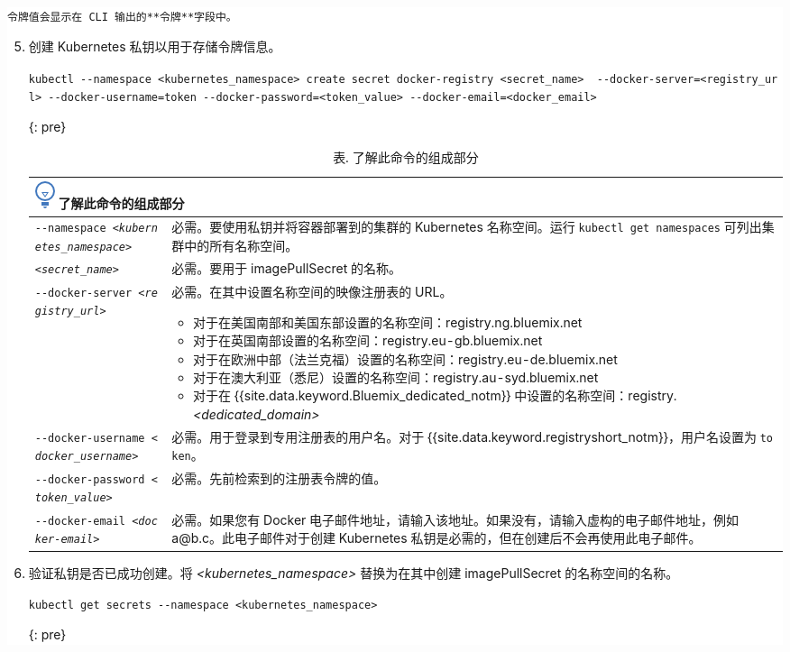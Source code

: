     令牌值会显示在 CLI 输出的**令牌**字段中。

5.  创建 Kubernetes 私钥以用于存储令牌信息。

    ```
    kubectl --namespace <kubernetes_namespace> create secret docker-registry <secret_name>  --docker-server=<registry_url> --docker-username=token --docker-password=<token_value> --docker-email=<docker_email>
    ```
    {: pre}

    <table>
    <caption>表. 了解此命令的组成部分</caption>
    <thead>
    <th colspan=2><img src="images/idea.png" alt="“构想”图标"/> 了解此命令的组成部分</th>
    </thead>
    <tbody>
    <tr>
    <td><code>--namespace <em>&lt;kubernetes_namespace&gt;</em></code></td>
    <td>必需。要使用私钥并将容器部署到的集群的 Kubernetes 名称空间。运行 <code>kubectl get namespaces</code> 可列出集群中的所有名称空间。</td>
    </tr>
    <tr>
    <td><code><em>&lt;secret_name&gt;</em></code></td>
    <td>必需。要用于 imagePullSecret 的名称。</td>
    </tr>
    <tr>
    <td><code>--docker-server <em>&lt;registry_url&gt;</em></code></td>
    <td>必需。在其中设置名称空间的映像注册表的 URL。<ul><li>对于在美国南部和美国东部设置的名称空间：registry.ng.bluemix.net</li><li>对于在英国南部设置的名称空间：registry.eu-gb.bluemix.net</li><li>对于在欧洲中部（法兰克福）设置的名称空间：registry.eu-de.bluemix.net</li><li>对于在澳大利亚（悉尼）设置的名称空间：registry.au-syd.bluemix.net</li><li>对于在 {{site.data.keyword.Bluemix_dedicated_notm}} 中设置的名称空间：registry.<em>&lt;dedicated_domain&gt;</em></li></ul></td>
    </tr>
    <tr>
    <td><code>--docker-username <em>&lt;docker_username&gt;</em></code></td>
    <td>必需。用于登录到专用注册表的用户名。对于 {{site.data.keyword.registryshort_notm}}，用户名设置为 <code>token</code>。</td>
    </tr>
    <tr>
    <td><code>--docker-password <em>&lt;token_value&gt;</em></code></td>
    <td>必需。先前检索到的注册表令牌的值。</td>
    </tr>
    <tr>
    <td><code>--docker-email <em>&lt;docker-email&gt;</em></code></td>
    <td>必需。如果您有 Docker 电子邮件地址，请输入该地址。如果没有，请输入虚构的电子邮件地址，例如 a@b.c。此电子邮件对于创建 Kubernetes 私钥是必需的，但在创建后不会再使用此电子邮件。</td>
    </tr>
    </tbody></table>

6.  验证私钥是否已成功创建。将 <em>&lt;kubernetes_namespace&gt;</em> 替换为在其中创建 imagePullSecret 的名称空间的名称。


    ```
    kubectl get secrets --namespace <kubernetes_namespace>
    ```
    {: pre}
